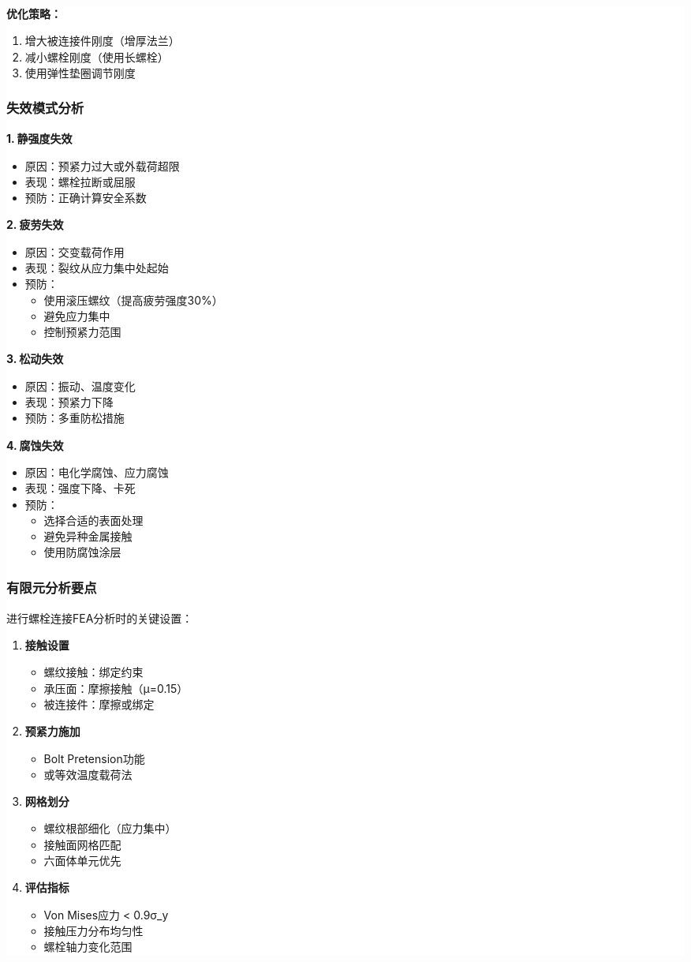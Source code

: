 **优化策略：**
1. 增大被连接件刚度（增厚法兰）
2. 减小螺栓刚度（使用长螺栓）
3. 使用弹性垫圈调节刚度

### 失效模式分析

**1. 静强度失效**
- 原因：预紧力过大或外载荷超限
- 表现：螺栓拉断或屈服
- 预防：正确计算安全系数

**2. 疲劳失效**
- 原因：交变载荷作用
- 表现：裂纹从应力集中处起始
- 预防：
  - 使用滚压螺纹（提高疲劳强度30%）
  - 避免应力集中
  - 控制预紧力范围

**3. 松动失效**
- 原因：振动、温度变化
- 表现：预紧力下降
- 预防：多重防松措施

**4. 腐蚀失效**
- 原因：电化学腐蚀、应力腐蚀
- 表现：强度下降、卡死
- 预防：
  - 选择合适的表面处理
  - 避免异种金属接触
  - 使用防腐蚀涂层

### 有限元分析要点

进行螺栓连接FEA分析时的关键设置：

1. **接触设置**
   - 螺纹接触：绑定约束
   - 承压面：摩擦接触（μ=0.15）
   - 被连接件：摩擦或绑定

2. **预紧力施加**
   - Bolt Pretension功能
   - 或等效温度载荷法

3. **网格划分**
   - 螺纹根部细化（应力集中）
   - 接触面网格匹配
   - 六面体单元优先

4. **评估指标**
   - Von Mises应力 < 0.9σ_y
   - 接触压力分布均匀性
   - 螺栓轴力变化范围
